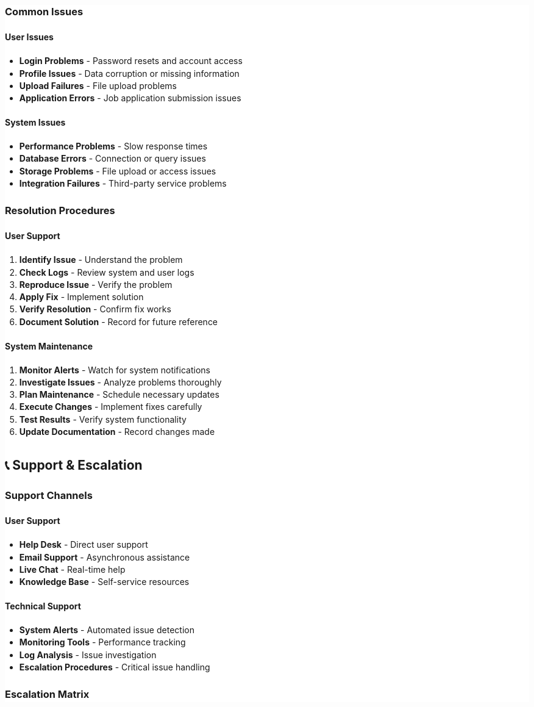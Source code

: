 ### Common Issues

#### **User Issues**
- **Login Problems** - Password resets and account access
- **Profile Issues** - Data corruption or missing information
- **Upload Failures** - File upload problems
- **Application Errors** - Job application submission issues

#### **System Issues**
- **Performance Problems** - Slow response times
- **Database Errors** - Connection or query issues
- **Storage Problems** - File upload or access issues
- **Integration Failures** - Third-party service problems

### Resolution Procedures

#### **User Support**
1. **Identify Issue** - Understand the problem
2. **Check Logs** - Review system and user logs
3. **Reproduce Issue** - Verify the problem
4. **Apply Fix** - Implement solution
5. **Verify Resolution** - Confirm fix works
6. **Document Solution** - Record for future reference

#### **System Maintenance**
1. **Monitor Alerts** - Watch for system notifications
2. **Investigate Issues** - Analyze problems thoroughly
3. **Plan Maintenance** - Schedule necessary updates
4. **Execute Changes** - Implement fixes carefully
5. **Test Results** - Verify system functionality
6. **Update Documentation** - Record changes made

## 📞 Support & Escalation

### Support Channels

#### **User Support**
- **Help Desk** - Direct user support
- **Email Support** - Asynchronous assistance
- **Live Chat** - Real-time help
- **Knowledge Base** - Self-service resources

#### **Technical Support**
- **System Alerts** - Automated issue detection
- **Monitoring Tools** - Performance tracking
- **Log Analysis** - Issue investigation
- **Escalation Procedures** - Critical issue handling

### Escalation Matrix
